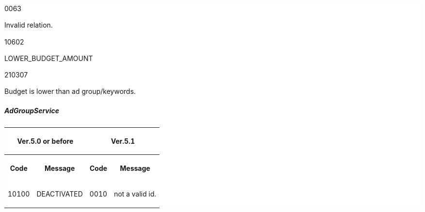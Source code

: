   <p>0063</p>
</td>
<td valign="top">
  <p>Invalid relation.</p>
</td>
</tr>
<tr>
<td valign="top">
  <p>10602</p>
</td>
<td valign="top">
  <p> LOWER_BUDGET_AMOUNT </p>
</td>
<td valign="top">
  <p> 210307 </p>
</td>
<td valign="top">
  <p>Budget is lower than ad group/keywords.</p>
</td>
</tr>
</tbody>
</table>


##### AdGroupService

<table class="standard">
<tbody>
<tr>
  <th colspan="2" valign="top">
<p>Ver.5.0 or before</p>
  </th>
  <th colspan="2" valign="top">
<p>Ver.5.1</p>
  </th>
</tr>
<tr>
  <th valign="top">
<p>Code</p>
  </th>
  <th valign="top">
<p>Message</p>
  </th>
  <th valign="top">
<p>Code</p>
  </th>
  <th valign="top">
<p>Message</p>
  </th>
</tr>
<tr>
  <td valign="top">
<p>10100</p>
  </td>
  <td valign="top">
<p> DEACTIVATED </p>
  </td>
  <td valign="top">
<p> 0010 </p>
  </td>
  <td valign="top">
<p>not a valid id.</p>
  </td>
</tr>
<tr>